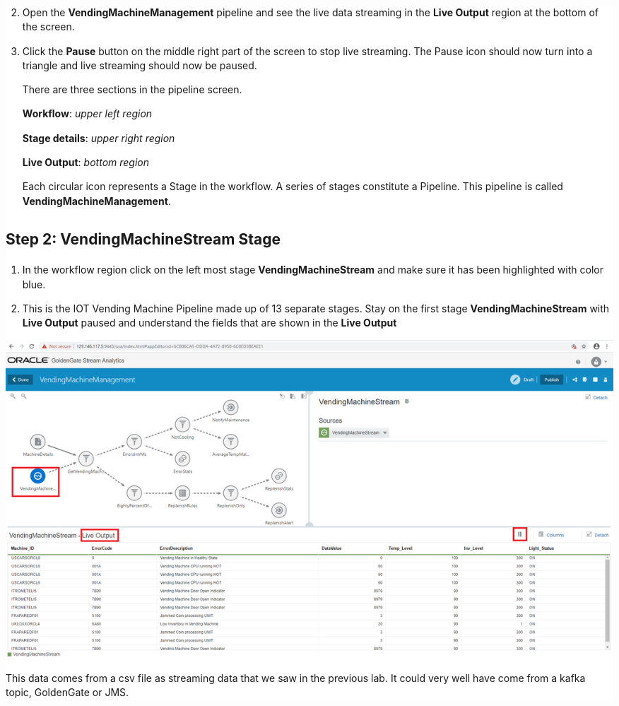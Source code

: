 
2. Open the **VendingMachineManagement** pipeline and see the live data streaming in the **Live Output** region at the bottom of the screen.

3. Click the **Pause** button on the middle right part of the screen to stop
live streaming. The Pause icon should now turn into a triangle and live streaming should now be paused.

    There are three sections in the pipeline screen.

    **Workflow**: <em>upper left region</em>

    **Stage details**: <em>upper right region</em>

    **Live Output**: <em>bottom region</em>


    Each circular icon represents a Stage in the workflow. A series of
stages constitute a Pipeline.  This pipeline is called **VendingMachineManagement**.

## **Step 2:**  VendingMachineStream Stage


1. In the workflow region click on the left most stage **VendingMachineStream** and
make sure it has been highlighted with color blue.

2. This is the IOT Vending Machine Pipeline made up of 13 separate stages.
Stay on the first stage **VendingMachineStream** with **Live Output** paused and
understand the fields that are shown in the **Live Output**

 ![](./images/openvmmpipelinepauseit.png)


This data comes from a csv file as streaming data that we saw in the previous lab. It could very well have come from a kafka topic, GoldenGate or JMS.
